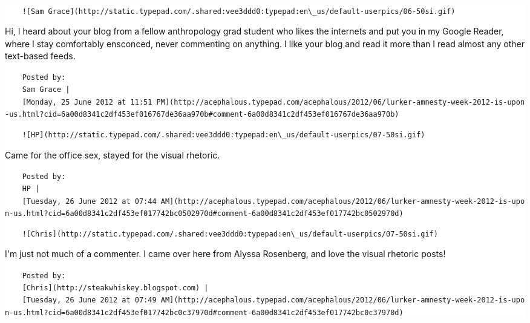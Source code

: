 []()

	

		![Sam Grace](http://static.typepad.com/.shared:vee3ddd0:typepad:en\_us/default-userpics/06-50si.gif)
	

	

		

Hi, I heard about your blog from a fellow anthropology grad student who likes the internets and put you in my Google Reader, where I stay comfortably ensconced, never commenting on anything. I like your blog and read it more than I read almost any other text-based feeds.

	

		Posted by:
		Sam Grace |
		[Monday, 25 June 2012 at 11:51 PM](http://acephalous.typepad.com/acephalous/2012/06/lurker-amnesty-week-2012-is-upon-us.html?cid=6a00d8341c2df453ef016767de36aa970b#comment-6a00d8341c2df453ef016767de36aa970b)

[]()

	

		![HP](http://static.typepad.com/.shared:vee3ddd0:typepad:en\_us/default-userpics/07-50si.gif)
	

	

		

Came for the office sex, stayed for the visual rhetoric.

	

		Posted by:
		HP |
		[Tuesday, 26 June 2012 at 07:44 AM](http://acephalous.typepad.com/acephalous/2012/06/lurker-amnesty-week-2012-is-upon-us.html?cid=6a00d8341c2df453ef017742bc0502970d#comment-6a00d8341c2df453ef017742bc0502970d)

[]()

	

		![Chris](http://static.typepad.com/.shared:vee3ddd0:typepad:en\_us/default-userpics/07-50si.gif)
	

	

		

I'm just not much of a commenter. I came over here from Alyssa Rosenberg, and love the visual rhetoric posts!

	

		Posted by:
		[Chris](http://steakwhiskey.blogspot.com) |
		[Tuesday, 26 June 2012 at 07:49 AM](http://acephalous.typepad.com/acephalous/2012/06/lurker-amnesty-week-2012-is-upon-us.html?cid=6a00d8341c2df453ef017742bc0c37970d#comment-6a00d8341c2df453ef017742bc0c37970d)

[]()
